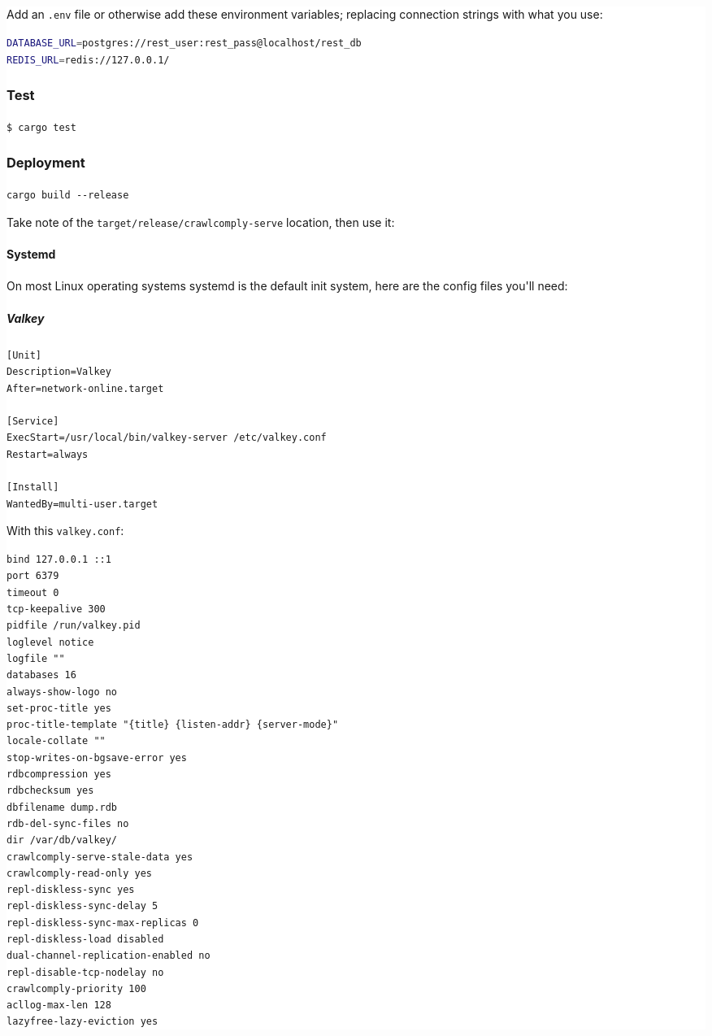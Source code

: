 Add an `.env` file or otherwise add these environment variables; replacing connection strings with what you use:

```sh
DATABASE_URL=postgres://rest_user:rest_pass@localhost/rest_db
REDIS_URL=redis://127.0.0.1/
```

### Test

```sh
$ cargo test
```

### Deployment

    cargo build --release

Take note of the `target/release/crawlcomply-serve` location, then use it:

#### Systemd

On most Linux operating systems systemd is the default init system, here are the config files you'll need:

##### Valkey

    [Unit]
    Description=Valkey
    After=network-online.target
    
    [Service]
    ExecStart=/usr/local/bin/valkey-server /etc/valkey.conf
    Restart=always
    
    [Install]
    WantedBy=multi-user.target

With this `valkey.conf`:

    bind 127.0.0.1 ::1
    port 6379
    timeout 0
    tcp-keepalive 300
    pidfile /run/valkey.pid
    loglevel notice
    logfile ""
    databases 16
    always-show-logo no
    set-proc-title yes
    proc-title-template "{title} {listen-addr} {server-mode}"
    locale-collate ""
    stop-writes-on-bgsave-error yes
    rdbcompression yes
    rdbchecksum yes
    dbfilename dump.rdb
    rdb-del-sync-files no
    dir /var/db/valkey/
    crawlcomply-serve-stale-data yes
    crawlcomply-read-only yes
    repl-diskless-sync yes
    repl-diskless-sync-delay 5
    repl-diskless-sync-max-replicas 0
    repl-diskless-load disabled
    dual-channel-replication-enabled no
    repl-disable-tcp-nodelay no
    crawlcomply-priority 100
    acllog-max-len 128
    lazyfree-lazy-eviction yes